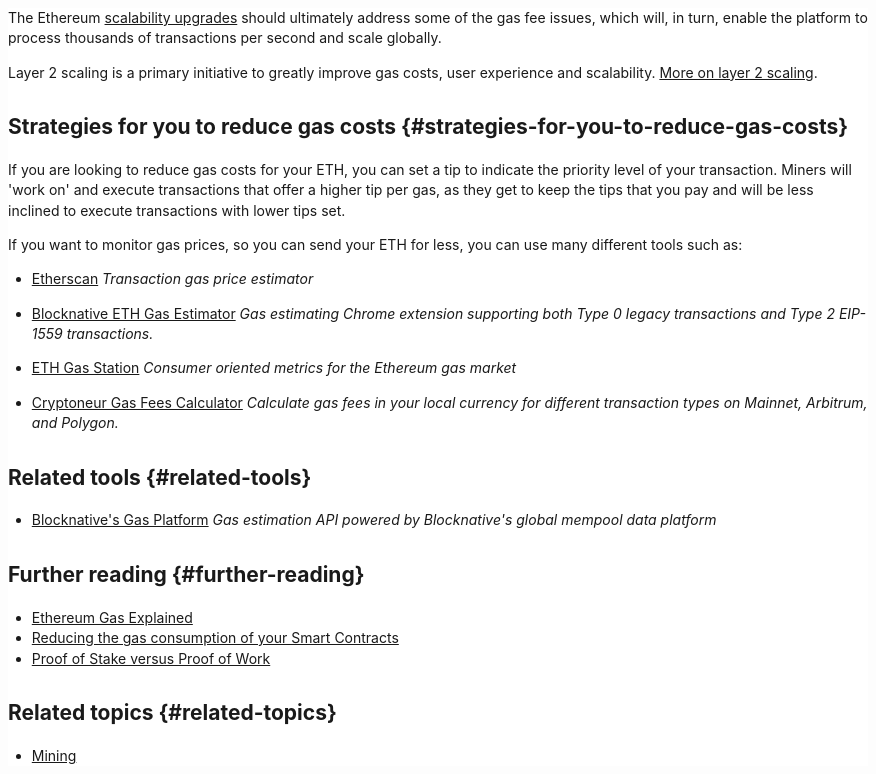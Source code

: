 The Ethereum [scalability upgrades](/upgrades/) should ultimately address some of the gas fee issues, which will, in turn, enable the platform to process thousands of transactions per second and scale globally.

Layer 2 scaling is a primary initiative to greatly improve gas costs, user experience and scalability. [More on layer 2 scaling](/developers/docs/scaling/#layer-2-scaling).

## Strategies for you to reduce gas costs {#strategies-for-you-to-reduce-gas-costs}

If you are looking to reduce gas costs for your ETH, you can set a tip to indicate the priority level of your transaction. Miners will 'work on' and execute transactions that offer a higher tip per gas, as they get to keep the tips that you pay and will be less inclined to execute transactions with lower tips set.

If you want to monitor gas prices, so you can send your ETH for less, you can use many different tools such as:

- [Etherscan](https://etherscan.io/gastracker) _Transaction gas price estimator_
- [Blocknative ETH Gas Estimator](https://chrome.google.com/webstore/detail/blocknative-eth-gas-estim/ablbagjepecncofimgjmdpnhnfjiecfm) _Gas estimating Chrome extension supporting both Type 0 legacy transactions and Type 2 EIP-1559 transactions._

- [ETH Gas Station](https://ethgasstation.info/) _Consumer oriented metrics for the Ethereum gas market_
- [Cryptoneur Gas Fees Calculator](https://www.cryptoneur.xyz/gas-fees-calculator) _Calculate gas fees in your local currency for different transaction types on Mainnet, Arbitrum, and Polygon._

## Related tools {#related-tools}

- [Blocknative's Gas Platform](https://www.blocknative.com/gas) _Gas estimation API powered by Blocknative's global mempool data platform_

## Further reading {#further-reading}

- [Ethereum Gas Explained](https://defiprime.com/gas)
- [Reducing the gas consumption of your Smart Contracts](https://medium.com/coinmonks/8-ways-of-reducing-the-gas-consumption-of-your-smart-contracts-9a506b339c0a)
- [Proof of Stake versus Proof of Work](https://blockgeeks.com/guides/proof-of-work-vs-proof-of-stake/)

## Related topics {#related-topics}

- [Mining](/developers/docs/consensus-mechanisms/pow/mining/)
